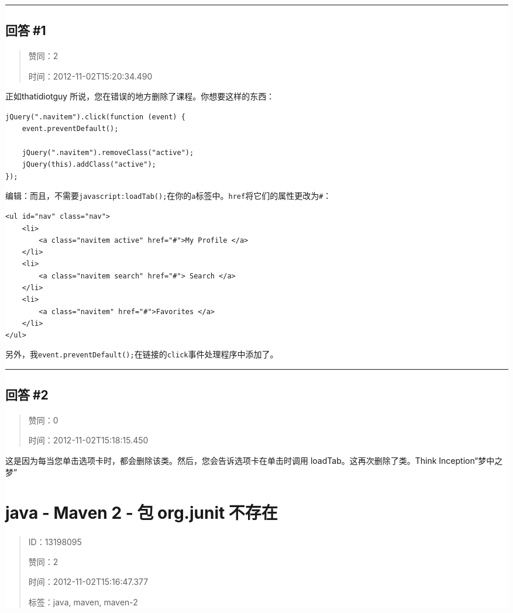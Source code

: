* * *

## 回答 #1

> 赞同：2
> 
> 时间：2012-11-02T15:20:34.490

正如thatidiotguy 所说，您在错误的地方删除了课程。你想要这样的东西：

```
jQuery(".navitem").click(function (event) {
    event.preventDefault();

    jQuery(".navitem").removeClass("active");
    jQuery(this).addClass("active");
}); 
```

编辑：而且，不需要`javascript:loadTab();`在你的`a`标签中。`href`将它们的属性更改为`#`：

```
<ul id="nav" class="nav">
    <li>
        <a class="navitem active" href="#">My Profile </a>
    </li>
    <li>
        <a class="navitem search" href="#"> Search </a>
    </li>
    <li>
        <a class="navitem" href="#">Favorites </a>
    </li>
</ul> 
```

另外，我`event.preventDefault();`在链接的`click`事件处理程序中添加了。

* * *

## 回答 #2

> 赞同：0
> 
> 时间：2012-11-02T15:18:15.450

这是因为每当您单击选项卡时，都会删除该类。然后，您会告诉选项卡在单击时调用 loadTab。这再次删除了类。Think Inception“梦中之梦”

# java - Maven 2 - 包 org.junit 不存在

> ID：13198095
> 
> 赞同：2
> 
> 时间：2012-11-02T15:16:47.377
> 
> 标签：java, maven, maven-2
